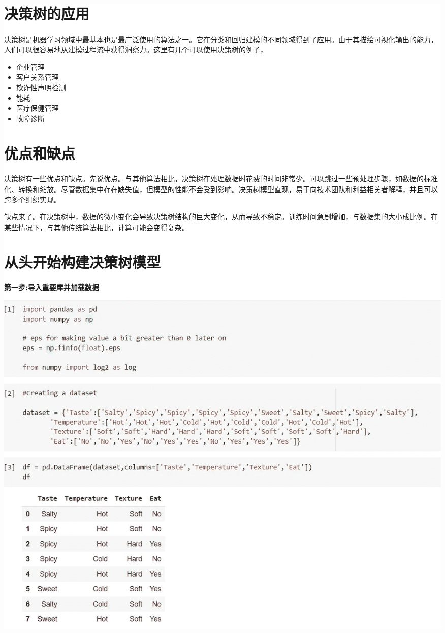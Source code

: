 # 决策树的应用

决策树是机器学习领域中最基本也是最广泛使用的算法之一。它在分类和回归建模的不同领域得到了应用。由于其描绘可视化输出的能力，人们可以很容易地从建模过程流中获得洞察力。这里有几个可以使用决策树的例子，

*   企业管理
*   客户关系管理
*   欺诈性声明检测
*   能耗
*   医疗保健管理
*   故障诊断

# 优点和缺点

决策树有一些优点和缺点。先说优点。与其他算法相比，决策树在处理数据时花费的时间非常少。可以跳过一些预处理步骤，如数据的标准化、转换和缩放。尽管数据集中存在缺失值，但模型的性能不会受到影响。决策树模型直观，易于向技术团队和利益相关者解释，并且可以跨多个组织实现。

缺点来了。在决策树中，数据的微小变化会导致决策树结构的巨大变化，从而导致不稳定。训练时间急剧增加，与数据集的大小成比例。在某些情况下，与其他传统算法相比，计算可能会变得复杂。

# **从头开始构建决策树模型**

**第一步:导入重要库并加载数据**

![](img/7593526d83f49950c8161b9a73dabb89.png)
